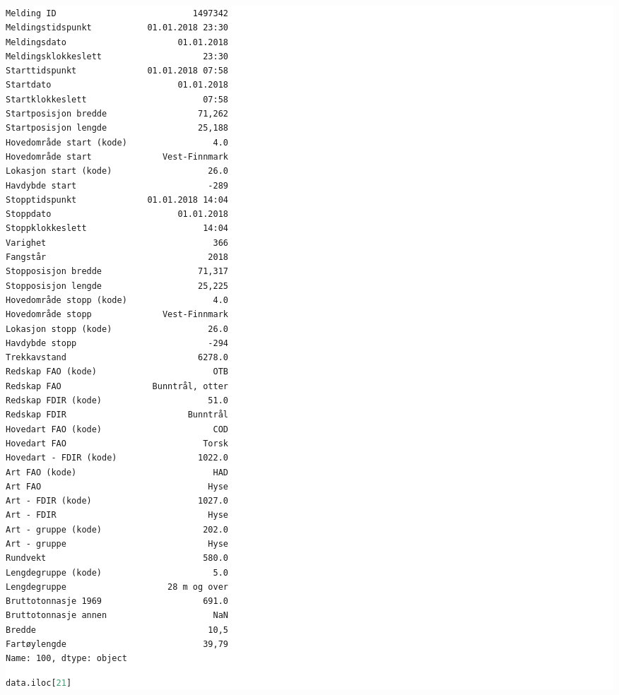 


    Melding ID                           1497342
    Meldingstidspunkt           01.01.2018 23:30
    Meldingsdato                      01.01.2018
    Meldingsklokkeslett                    23:30
    Starttidspunkt              01.01.2018 07:58
    Startdato                         01.01.2018
    Startklokkeslett                       07:58
    Startposisjon bredde                  71,262
    Startposisjon lengde                  25,188
    Hovedområde start (kode)                 4.0
    Hovedområde start              Vest-Finnmark
    Lokasjon start (kode)                   26.0
    Havdybde start                          -289
    Stopptidspunkt              01.01.2018 14:04
    Stoppdato                         01.01.2018
    Stoppklokkeslett                       14:04
    Varighet                                 366
    Fangstår                                2018
    Stopposisjon bredde                   71,317
    Stopposisjon lengde                   25,225
    Hovedområde stopp (kode)                 4.0
    Hovedområde stopp              Vest-Finnmark
    Lokasjon stopp (kode)                   26.0
    Havdybde stopp                          -294
    Trekkavstand                          6278.0
    Redskap FAO (kode)                       OTB
    Redskap FAO                  Bunntrål, otter
    Redskap FDIR (kode)                     51.0
    Redskap FDIR                        Bunntrål
    Hovedart FAO (kode)                      COD
    Hovedart FAO                           Torsk
    Hovedart - FDIR (kode)                1022.0
    Art FAO (kode)                           HAD
    Art FAO                                 Hyse
    Art - FDIR (kode)                     1027.0
    Art - FDIR                              Hyse
    Art - gruppe (kode)                    202.0
    Art - gruppe                            Hyse
    Rundvekt                               580.0
    Lengdegruppe (kode)                      5.0
    Lengdegruppe                    28 m og over
    Bruttotonnasje 1969                    691.0
    Bruttotonnasje annen                     NaN
    Bredde                                  10,5
    Fartøylengde                           39,79
    Name: 100, dtype: object




```python
data.iloc[21]
```
